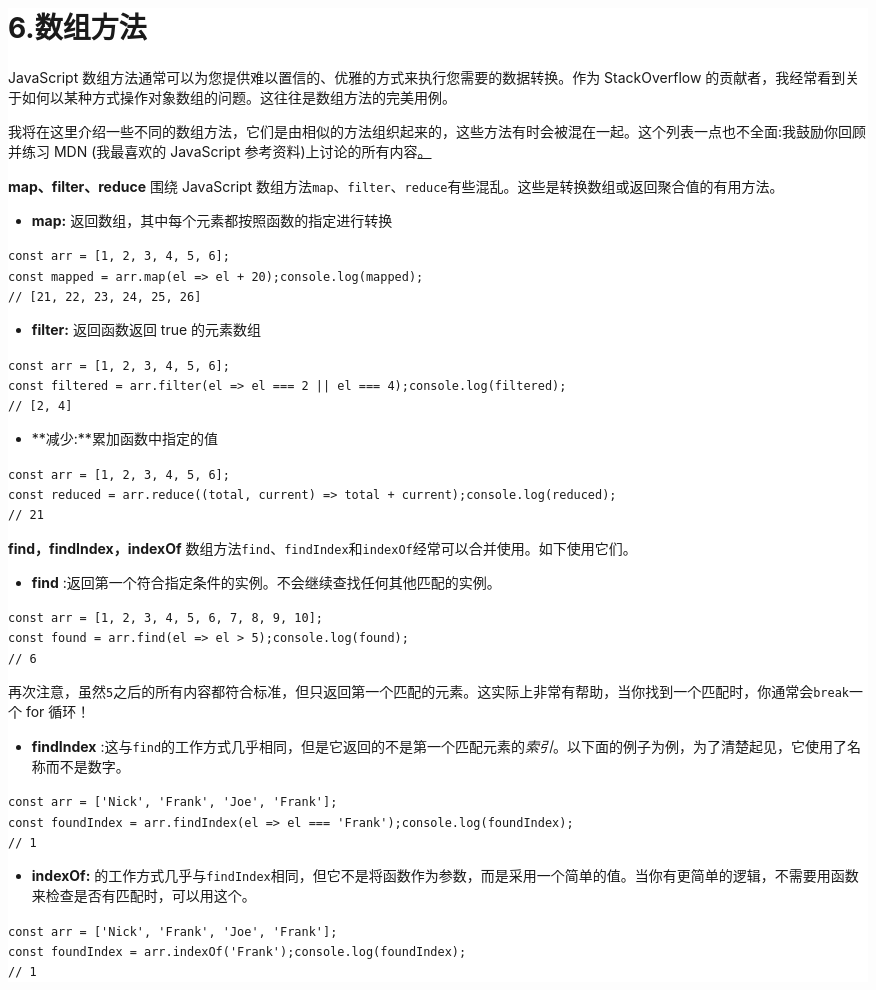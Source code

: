 # 6.数组方法

JavaScript 数组方法通常可以为您提供难以置信的、优雅的方式来执行您需要的数据转换。作为 StackOverflow 的贡献者，我经常看到关于如何以某种方式操作对象数组的问题。这往往是数组方法的完美用例。

我将在这里介绍一些不同的数组方法，它们是由相似的方法组织起来的，这些方法有时会被混在一起。这个列表一点也不全面:我鼓励你回顾并练习 MDN (我最喜欢的 JavaScript 参考资料)上讨论的所有内容[。](https://developer.mozilla.org/en-US/docs/Web/JavaScript/Reference/Global_Objects/Array#)

**map、filter、reduce** 围绕 JavaScript 数组方法`map`、`filter`、`reduce`有些混乱。这些是转换数组或返回聚合值的有用方法。

*   **map:** 返回数组，其中每个元素都按照函数的指定进行转换

```
const arr = [1, 2, 3, 4, 5, 6];
const mapped = arr.map(el => el + 20);console.log(mapped);
// [21, 22, 23, 24, 25, 26]
```

*   **filter:** 返回函数返回 true 的元素数组

```
const arr = [1, 2, 3, 4, 5, 6];
const filtered = arr.filter(el => el === 2 || el === 4);console.log(filtered);
// [2, 4]
```

*   **减少:**累加函数中指定的值

```
const arr = [1, 2, 3, 4, 5, 6];
const reduced = arr.reduce((total, current) => total + current);console.log(reduced);
// 21
```

**find，findIndex，indexOf** 数组方法`find`、`findIndex`和`indexOf`经常可以合并使用。如下使用它们。

*   **find** :返回第一个符合指定条件的实例。不会继续查找任何其他匹配的实例。

```
const arr = [1, 2, 3, 4, 5, 6, 7, 8, 9, 10];
const found = arr.find(el => el > 5);console.log(found);
// 6
```

再次注意，虽然`5`之后的所有内容都符合标准，但只返回第一个匹配的元素。这实际上非常有帮助，当你找到一个匹配时，你通常会`break`一个 for 循环！

*   **findIndex** :这与`find`的工作方式几乎相同，但是它返回的不是第一个匹配元素的*索引*。以下面的例子为例，为了清楚起见，它使用了名称而不是数字。

```
const arr = ['Nick', 'Frank', 'Joe', 'Frank'];
const foundIndex = arr.findIndex(el => el === 'Frank');console.log(foundIndex);
// 1
```

*   **indexOf:** 的工作方式几乎与`findIndex`相同，但它不是将函数作为参数，而是采用一个简单的值。当你有更简单的逻辑，不需要用函数来检查是否有匹配时，可以用这个。

```
const arr = ['Nick', 'Frank', 'Joe', 'Frank'];
const foundIndex = arr.indexOf('Frank');console.log(foundIndex);
// 1
```
